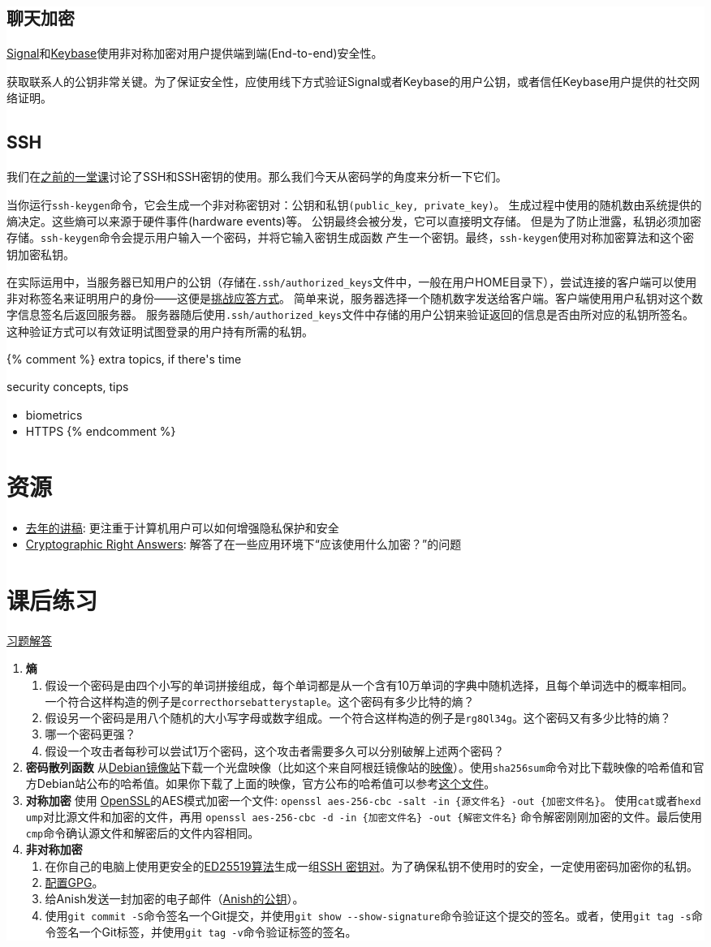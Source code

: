 ## 聊天加密

[Signal](https://signal.org/)和[Keybase](https://keybase.io/)使用非对称加密对用户提供端到端(End-to-end)安全性。

获取联系人的公钥非常关键。为了保证安全性，应使用线下方式验证Signal或者Keybase的用户公钥，或者信任Keybase用户提供的社交网络证明。

## SSH

我们在[之前的一堂课](/2020/command-line/#remote-machines)讨论了SSH和SSH密钥的使用。那么我们今天从密码学的角度来分析一下它们。

当你运行`ssh-keygen`命令，它会生成一个非对称密钥对：公钥和私钥`(public_key, private_key)`。 
生成过程中使用的随机数由系统提供的熵决定。这些熵可以来源于硬件事件(hardware events)等。
公钥最终会被分发，它可以直接明文存储。
但是为了防止泄露，私钥必须加密存储。`ssh-keygen`命令会提示用户输入一个密码，并将它输入密钥生成函数
产生一个密钥。最终，`ssh-keygen`使用对称加密算法和这个密钥加密私钥。

在实际运用中，当服务器已知用户的公钥（存储在`.ssh/authorized_keys`文件中，一般在用户HOME目录下），尝试连接的客户端可以使用非对称签名来证明用户的身份——这便是[挑战应答方式](https://en.wikipedia.org/wiki/Challenge%E2%80%93response_authentication)。
简单来说，服务器选择一个随机数字发送给客户端。客户端使用用户私钥对这个数字信息签名后返回服务器。
服务器随后使用`.ssh/authorized_keys`文件中存储的用户公钥来验证返回的信息是否由所对应的私钥所签名。这种验证方式可以有效证明试图登录的用户持有所需的私钥。

{% comment %}
extra topics, if there's time

security concepts, tips
- biometrics
- HTTPS
{% endcomment %}

# 资源

- [去年的讲稿](/2019/security/): 更注重于计算机用户可以如何增强隐私保护和安全
- [Cryptographic Right Answers](https://latacora.micro.blog/2018/04/03/cryptographic-right-answers.html): 
解答了在一些应用环境下“应该使用什么加密？”的问题

# 课后练习
[习题解答]({{site.url}}/{{site.solution_url}}/{{page.solution.url}})
1. **熵**
    1. 假设一个密码是由四个小写的单词拼接组成，每个单词都是从一个含有10万单词的字典中随机选择，且每个单词选中的概率相同。
       一个符合这样构造的例子是`correcthorsebatterystaple`。这个密码有多少比特的熵？
    1. 假设另一个密码是用八个随机的大小写字母或数字组成。一个符合这样构造的例子是`rg8Ql34g`。这个密码又有多少比特的熵？
    1. 哪一个密码更强？
    1. 假设一个攻击者每秒可以尝试1万个密码，这个攻击者需要多久可以分别破解上述两个密码？
1. **密码散列函数** 从[Debian镜像站](https://www.debian.org/CD/http-ftp/)下载一个光盘映像（比如这个来自阿根廷镜像站的[映像](http://debian.xfree.com.ar/debian-cd/10.2.0/amd64/iso-cd/debian-10.2.0-amd64-netinst.iso)）。使用`sha256sum`命令对比下载映像的哈希值和官方Debian站公布的哈希值。如果你下载了上面的映像，官方公布的哈希值可以参考[这个文件](https://cdimage.debian.org/debian-cd/current/amd64/iso-cd/SHA256SUMS)。
1. **对称加密** 使用
   [OpenSSL](https://www.openssl.org/)的AES模式加密一个文件: `openssl aes-256-cbc -salt -in {源文件名} -out {加密文件名}`。
   使用`cat`或者`hexdump`对比源文件和加密的文件，再用 `openssl aes-256-cbc -d -in {加密文件名} -out
   {解密文件名}` 命令解密刚刚加密的文件。最后使用`cmp`命令确认源文件和解密后的文件内容相同。
1. **非对称加密**
    1. 在你自己的电脑上使用更安全的[ED25519算法](https://wiki.archlinux.org/index.php/SSH_keys#Ed25519)生成一组[SSH
       密钥对](https://www.digitalocean.com/community/tutorials/how-to-set-up-ssh-keys--2)。为了确保私钥不使用时的安全，一定使用密码加密你的私钥。
    1. [配置GPG](https://www.digitalocean.com/community/tutorials/how-to-use-gpg-to-encrypt-and-sign-messages)。
    1. 给Anish发送一封加密的电子邮件（[Anish的公钥](https://keybase.io/anish)）。
    1. 使用`git commit -S`命令签名一个Git提交，并使用`git show --show-signature`命令验证这个提交的签名。或者，使用`git tag -s`命令签名一个Git标签，并使用`git tag -v`命令验证标签的签名。
